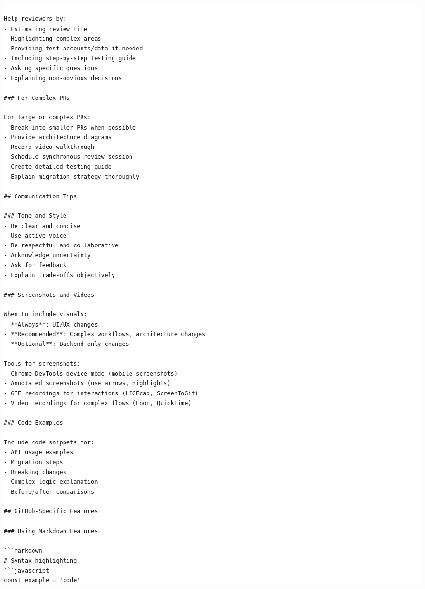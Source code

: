 ```

Help reviewers by:
- Estimating review time
- Highlighting complex areas
- Providing test accounts/data if needed
- Including step-by-step testing guide
- Asking specific questions
- Explaining non-obvious decisions

### For Complex PRs

For large or complex PRs:
- Break into smaller PRs when possible
- Provide architecture diagrams
- Record video walkthrough
- Schedule synchronous review session
- Create detailed testing guide
- Explain migration strategy thoroughly

## Communication Tips

### Tone and Style
- Be clear and concise
- Use active voice
- Be respectful and collaborative
- Acknowledge uncertainty
- Ask for feedback
- Explain trade-offs objectively

### Screenshots and Videos

When to include visuals:
- **Always**: UI/UX changes
- **Recommended**: Complex workflows, architecture changes
- **Optional**: Backend-only changes

Tools for screenshots:
- Chrome DevTools device mode (mobile screenshots)
- Annotated screenshots (use arrows, highlights)
- GIF recordings for interactions (LICEcap, ScreenToGif)
- Video recordings for complex flows (Loom, QuickTime)

### Code Examples

Include code snippets for:
- API usage examples
- Migration steps
- Breaking changes
- Complex logic explanation
- Before/after comparisons

## GitHub-Specific Features

### Using Markdown Features

```markdown
# Syntax highlighting
```javascript
const example = 'code';
```
